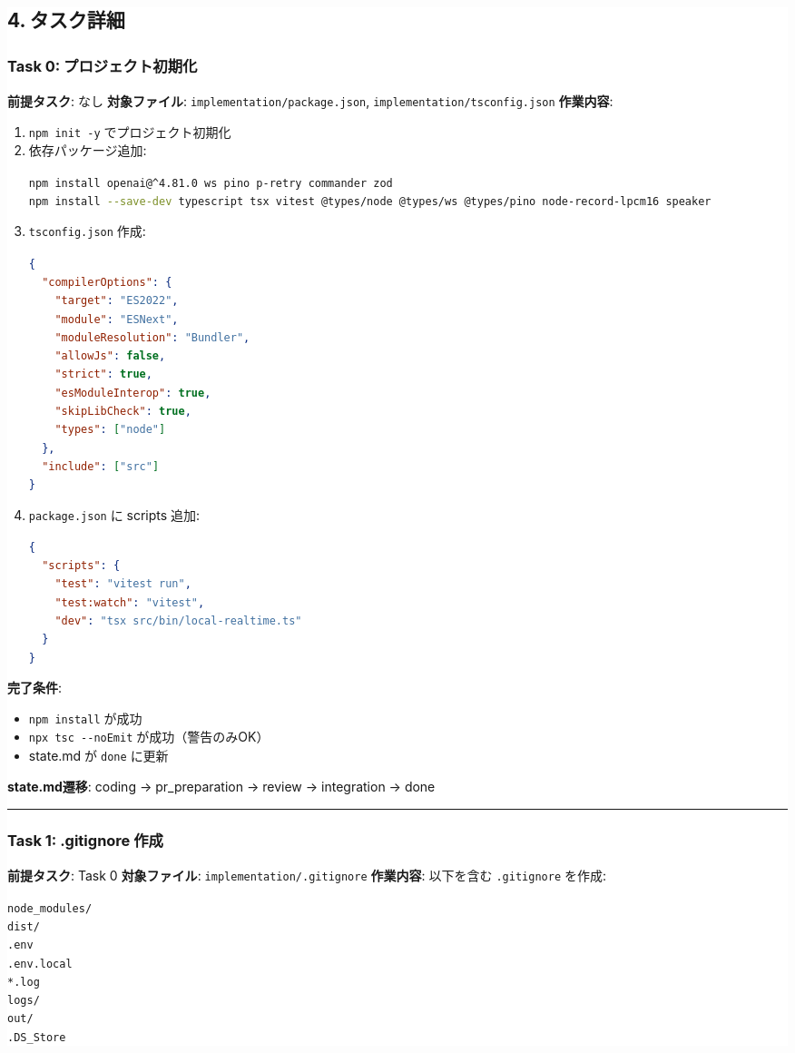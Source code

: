 ## 4. タスク詳細

### Task 0: プロジェクト初期化

**前提タスク**: なし
**対象ファイル**: `implementation/package.json`, `implementation/tsconfig.json`
**作業内容**:
1. `npm init -y` でプロジェクト初期化
2. 依存パッケージ追加:
   ```bash
   npm install openai@^4.81.0 ws pino p-retry commander zod
   npm install --save-dev typescript tsx vitest @types/node @types/ws @types/pino node-record-lpcm16 speaker
   ```
3. `tsconfig.json` 作成:
   ```json
   {
     "compilerOptions": {
       "target": "ES2022",
       "module": "ESNext",
       "moduleResolution": "Bundler",
       "allowJs": false,
       "strict": true,
       "esModuleInterop": true,
       "skipLibCheck": true,
       "types": ["node"]
     },
     "include": ["src"]
   }
   ```
4. `package.json` に scripts 追加:
   ```json
   {
     "scripts": {
       "test": "vitest run",
       "test:watch": "vitest",
       "dev": "tsx src/bin/local-realtime.ts"
     }
   }
   ```

**完了条件**:
- `npm install` が成功
- `npx tsc --noEmit` が成功（警告のみOK）
- state.md が `done` に更新

**state.md遷移**: coding → pr_preparation → review → integration → done

---

### Task 1: .gitignore 作成

**前提タスク**: Task 0
**対象ファイル**: `implementation/.gitignore`
**作業内容**:
以下を含む `.gitignore` を作成:
```text
node_modules/
dist/
.env
.env.local
*.log
logs/
out/
.DS_Store
```